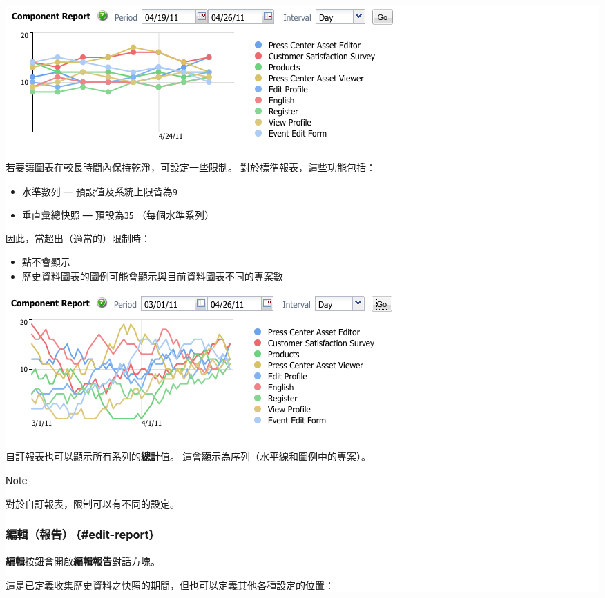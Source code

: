 ![chlimage_1-44](assets/chlimage_1-44.png)

若要讓圖表在較長時間內保持乾淨，可設定一些限制。 對於標準報表，這些功能包括：

* 水準數列 — 預設值及系統上限皆為`9`

* 垂直彙總快照 — 預設為`35` （每個水準系列）

因此，當超出（適當的）限制時：

* 點不會顯示
* 歷史資料圖表的圖例可能會顯示與目前資料圖表不同的專案數

![chlimage_1-45](assets/chlimage_1-45.png)

自訂報表也可以顯示所有系列的&#x200B;**總計**&#x200B;值。 這會顯示為序列（水平線和圖例中的專案）。

>[!NOTE]
>
>對於自訂報表，限制可以有不同的設定。

### 編輯（報告） {#edit-report}

**編輯**&#x200B;按鈕會開啟&#x200B;**編輯報告**&#x200B;對話方塊。

這是已定義收集[歷史資料](#historic-data)之快照的期間，但也可以定義其他各種設定的位置：
